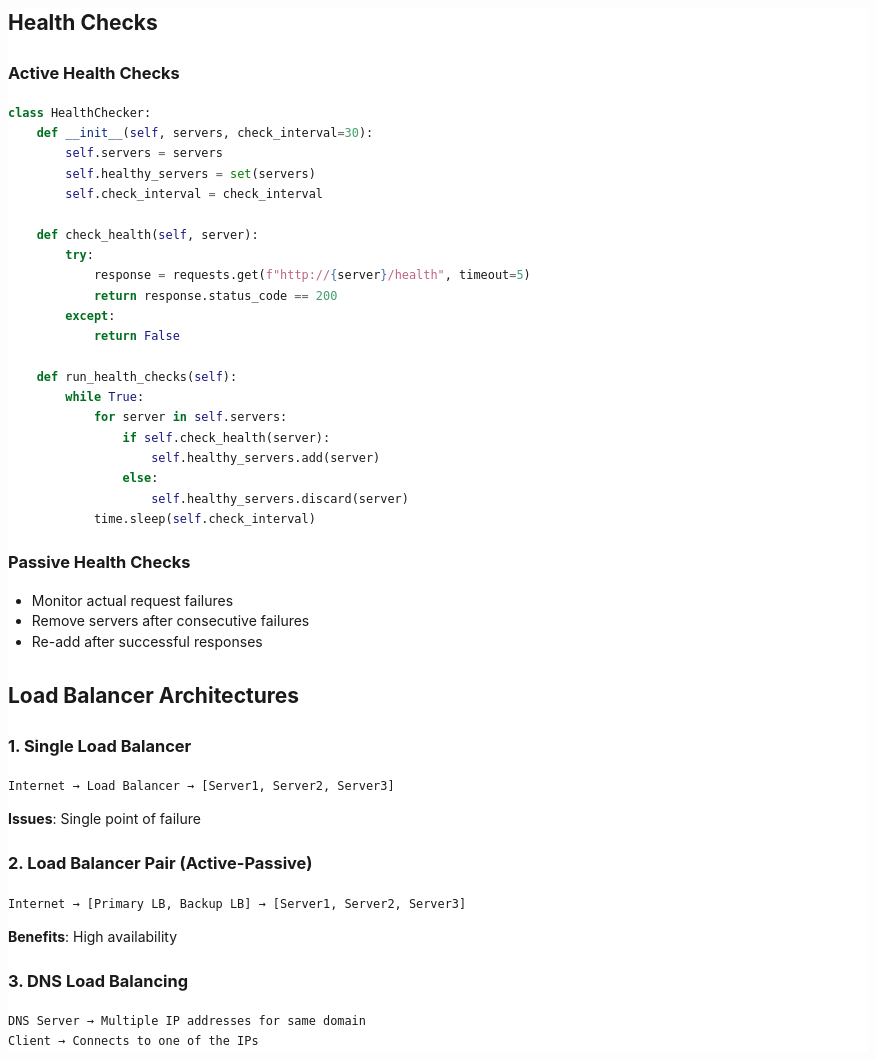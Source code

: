 ## Health Checks

### Active Health Checks
```python
class HealthChecker:
    def __init__(self, servers, check_interval=30):
        self.servers = servers
        self.healthy_servers = set(servers)
        self.check_interval = check_interval
    
    def check_health(self, server):
        try:
            response = requests.get(f"http://{server}/health", timeout=5)
            return response.status_code == 200
        except:
            return False
    
    def run_health_checks(self):
        while True:
            for server in self.servers:
                if self.check_health(server):
                    self.healthy_servers.add(server)
                else:
                    self.healthy_servers.discard(server)
            time.sleep(self.check_interval)
```

### Passive Health Checks
- Monitor actual request failures
- Remove servers after consecutive failures
- Re-add after successful responses

## Load Balancer Architectures

### 1. Single Load Balancer
```
Internet → Load Balancer → [Server1, Server2, Server3]
```
**Issues**: Single point of failure

### 2. Load Balancer Pair (Active-Passive)
```
Internet → [Primary LB, Backup LB] → [Server1, Server2, Server3]
```
**Benefits**: High availability

### 3. DNS Load Balancing
```
DNS Server → Multiple IP addresses for same domain
Client → Connects to one of the IPs
```

